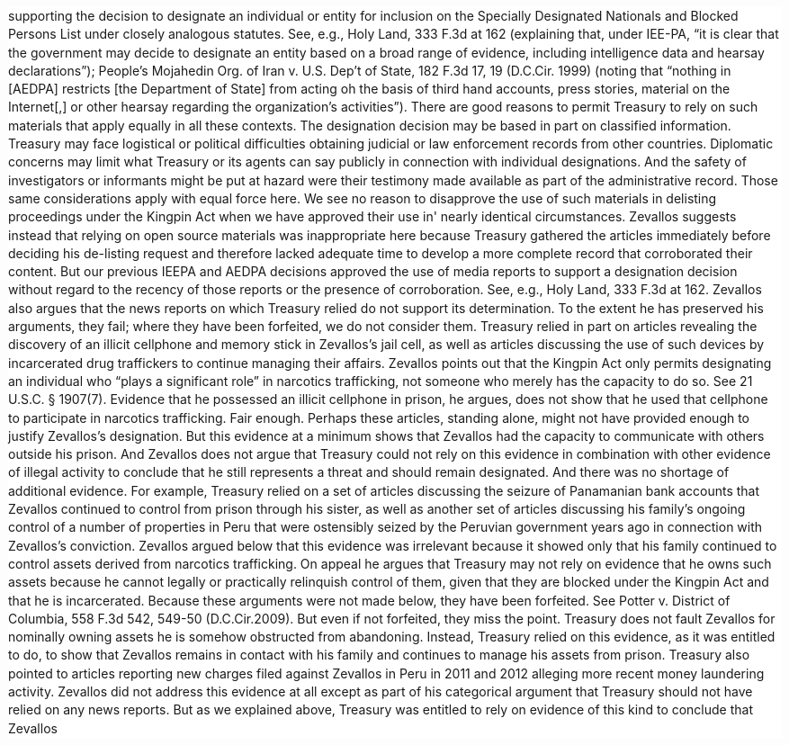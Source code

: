 supporting the decision to designate an individual or entity for inclusion on the Specially
Designated Nationals and Blocked Persons List under closely analogous statutes. See, e.g., Holy
Land, 333 F.3d at 162 (explaining that, under IEE-PA, “it is clear that the government may decide to
designate an entity based on a broad range of evidence, including intelligence data and hearsay
declarations”); People’s Mojahedin Org. of Iran v. U.S. Dep’t of State, 182 F.3d 17, 19 (D.C.Cir.
1999) (noting that “nothing in [AEDPA] restricts [the Department of State] from acting oh the basis
of third hand accounts, press stories, material on the Internet[,] or other hearsay regarding the
organization’s activities”). There are good reasons to permit Treasury to rely on such materials
that apply equally in all these contexts. The designation decision may be based in part on
classified information. Treasury may face logistical or political difficulties obtaining judicial or
law enforcement records from other countries. Diplomatic concerns may limit what Treasury or its
agents can say publicly in connection with individual designations. And the safety of investigators
or informants might be put at hazard were their testimony made available as part of the
administrative record. Those same considerations apply with equal force here. We see no reason to
disapprove the use of such materials in delisting proceedings under the Kingpin Act when we have
approved their use in' nearly identical circumstances. Zevallos suggests instead that relying on
open source materials was inappropriate here because Treasury gathered the articles immediately
before deciding his de-listing request and therefore lacked adequate time to develop a more complete
record that corroborated their content. But our previous IEEPA and AEDPA decisions approved the use
of media reports to support a designation decision without regard to the recency of those reports or
the presence of corroboration. See, e.g., Holy Land, 333 F.3d at 162. Zevallos also argues that the
news reports on which Treasury relied do not support its determination. To the extent he has
preserved his arguments, they fail; where they have been forfeited, we do not consider them.
Treasury relied in part on articles revealing the discovery of an illicit cellphone and memory stick
in Zevallos’s jail cell, as well as articles discussing the use of such devices by incarcerated drug
traffickers to continue managing their affairs. Zevallos points out that the Kingpin Act only
permits designating an individual who “plays a significant role” in narcotics trafficking, not
someone who merely has the capacity to do so. See 21 U.S.C. § 1907(7). Evidence that he possessed an
illicit cellphone in prison, he argues, does not show that he used that cellphone to participate in
narcotics trafficking. Fair enough. Perhaps these articles, standing alone, might not have provided
enough to justify Zevallos’s designation. But this evidence at a minimum shows that Zevallos had the
capacity to communicate with others outside his prison. And Zevallos does not argue that Treasury
could not rely on this evidence in combination with other evidence of illegal activity to conclude
that he still represents a threat and should remain designated. And there was no shortage of
additional evidence. For example, Treasury relied on a set of articles discussing the seizure of
Panamanian bank accounts that Zevallos continued to control from prison through his sister, as well
as another set of articles discussing his family’s ongoing control of a number of properties in Peru
that were ostensibly seized by the Peruvian government years ago in connection with Zevallos’s
conviction. Zevallos argued below that this evidence was irrelevant because it showed only that his
family continued to control assets derived from narcotics trafficking. On appeal he argues that
Treasury may not rely on evidence that he owns such assets because he cannot legally or practically
relinquish control of them, given that they are blocked under the Kingpin Act and that he is
incarcerated. Because these arguments were not made below, they have been forfeited. See Potter v.
District of Columbia, 558 F.3d 542, 549-50 (D.C.Cir.2009). But even if not forfeited, they miss the
point. Treasury does not fault Zevallos for nominally owning assets he is somehow obstructed from
abandoning. Instead, Treasury relied on this evidence, as it was entitled to do, to show that
Zevallos remains in contact with his family and continues to manage his assets from prison. Treasury
also pointed to articles reporting new charges filed against Zevallos in Peru in 2011 and 2012
alleging more recent money laundering activity. Zevallos did not address this evidence at all except
as part of his categorical argument that Treasury should not have relied on any news reports. But as
we explained above, Treasury was entitled to rely on evidence of this kind to conclude that Zevallos